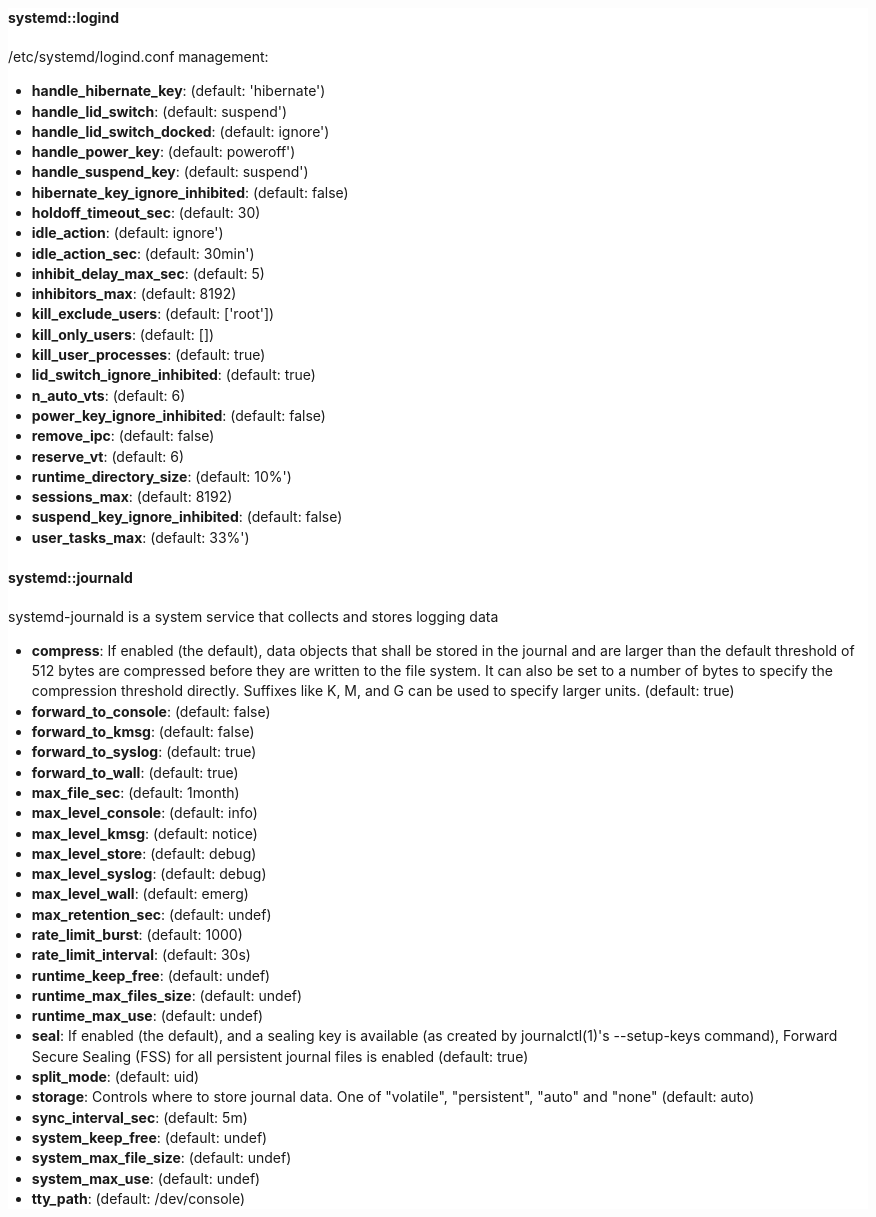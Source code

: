 #### systemd::logind

/etc/systemd/logind.conf management:

* **handle_hibernate_key**:            (default: 'hibernate')
* **handle_lid_switch**:               (default: suspend')
* **handle_lid_switch_docked**:        (default: ignore')
* **handle_power_key**:                (default: poweroff')
* **handle_suspend_key**:              (default: suspend')
* **hibernate_key_ignore_inhibited**:  (default: false)
* **holdoff_timeout_sec**:             (default: 30)
* **idle_action**:                     (default: ignore')
* **idle_action_sec**:                 (default: 30min')
* **inhibit_delay_max_sec**:           (default: 5)
* **inhibitors_max**:                  (default: 8192)
* **kill_exclude_users**:              (default: ['root'])
* **kill_only_users**:                 (default: [])
* **kill_user_processes**:             (default: true)
* **lid_switch_ignore_inhibited**:     (default: true)
* **n_auto_vts**:                      (default: 6)
* **power_key_ignore_inhibited**:      (default: false)
* **remove_ipc**:                      (default: false)
* **reserve_vt**:                      (default: 6)
* **runtime_directory_size**:          (default: 10%')
* **sessions_max**:                    (default: 8192)
* **suspend_key_ignore_inhibited**:    (default: false)
* **user_tasks_max**:                  (default: 33%')

#### systemd::journald

systemd-journald is a system service that collects and stores logging data

* **compress**: If enabled (the default), data objects that shall be stored in the journal and are larger than the default threshold of 512 bytes are compressed before they are written to the file system. It can also be set to a number of bytes to specify the compression threshold directly. Suffixes like K, M, and G can be used to specify larger units. (default: true)
* **forward_to_console**:    (default: false)
* **forward_to_kmsg**:       (default: false)
* **forward_to_syslog**:     (default: true)
* **forward_to_wall**:       (default: true)
* **max_file_sec**:          (default: 1month)
* **max_level_console**:     (default: info)
* **max_level_kmsg**:        (default: notice)
* **max_level_store**:       (default: debug)
* **max_level_syslog**:      (default: debug)
* **max_level_wall**:        (default: emerg)
* **max_retention_sec**:     (default: undef)
* **rate_limit_burst**:      (default: 1000)
* **rate_limit_interval**:   (default: 30s)
* **runtime_keep_free**:     (default: undef)
* **runtime_max_files_size**: (default: undef)
* **runtime_max_use**:       (default: undef)
* **seal**: If enabled (the default), and a sealing key is available (as created by journalctl(1)'s --setup-keys command), Forward Secure Sealing (FSS) for all persistent journal files is enabled (default: true)
* **split_mode**:            (default: uid)
* **storage**: Controls where to store journal data. One of "volatile", "persistent", "auto" and "none" (default: auto)
* **sync_interval_sec**:     (default: 5m)
* **system_keep_free**:      (default: undef)
* **system_max_file_size**:  (default: undef)
* **system_max_use**:        (default: undef)
* **tty_path**:              (default: /dev/console)
